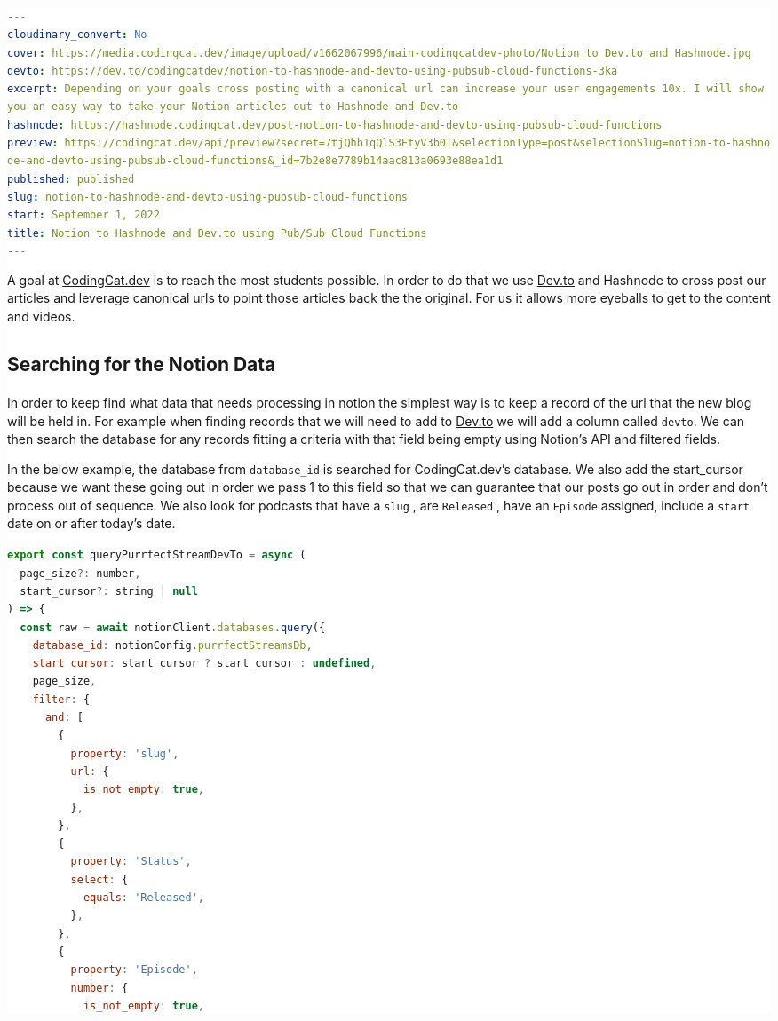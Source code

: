 ```yaml
---
cloudinary_convert: No
cover: https://media.codingcat.dev/image/upload/v1662067996/main-codingcatdev-photo/Notion_to_Dev.to_and_Hashnode.jpg
devto: https://dev.to/codingcatdev/notion-to-hashnode-and-devto-using-pubsub-cloud-functions-3ka
excerpt: Depending on your goals cross posting with a canonical url can increase your user engagements 10x. I will show you an easy way to take your Notion articles out to Hashnode and Dev.to
hashnode: https://hashnode.codingcat.dev/post-notion-to-hashnode-and-devto-using-pubsub-cloud-functions
preview: https://codingcat.dev/api/preview?secret=7tjQhb1qQlS3FtyV3b0I&selectionType=post&selectionSlug=notion-to-hashnode-and-devto-using-pubsub-cloud-functions&_id=7b2e8e7789b14aac813a0693e88ea1d1
published: published
slug: notion-to-hashnode-and-devto-using-pubsub-cloud-functions
start: September 1, 2022
title: Notion to Hashnode and Dev.to using Pub/Sub Cloud Functions
---
```

A goal at [CodingCat.dev](http://CodingCat.dev) is to reach the most students possible. In order to do that we use [Dev.to](http://Dev.to) and Hashnode to cross post our articles and leverage canonical urls to point those articles back the the original. For us it allows more eyeballs to get to the content and videos.

## Searching for the Notion Data

In order to keep find what data that needs processing in notion the simplest way is to keep a record of the url that the new blog will be held in. For example when finding records that we will need to add to [Dev.to](http://Dev.to) we will add a column called `devto`. We can then search the database for any records fitting a criteria with that field being empty using Notion’s API and filtered fields.

In the below example, the database from `database_id` is searched for CodingCat.dev’s database. We also add the start_cursor because we want these going out in order we pass 1 to this field so that we can guarantee that our posts go out in order and don’t process out of sequence. We also look for podcasts that have a `slug` , are `Released` , have an `Episode` assigned, include a `start` date on or after today’s date. 

```jsx
export const queryPurrfectStreamDevTo = async (
  page_size?: number,
  start_cursor?: string | null
) => {
  const raw = await notionClient.databases.query({
    database_id: notionConfig.purrfectStreamsDb,
    start_cursor: start_cursor ? start_cursor : undefined,
    page_size,
    filter: {
      and: [
        {
          property: 'slug',
          url: {
            is_not_empty: true,
          },
        },
        {
          property: 'Status',
          select: {
            equals: 'Released',
          },
        },
        {
          property: 'Episode',
          number: {
            is_not_empty: true,
```